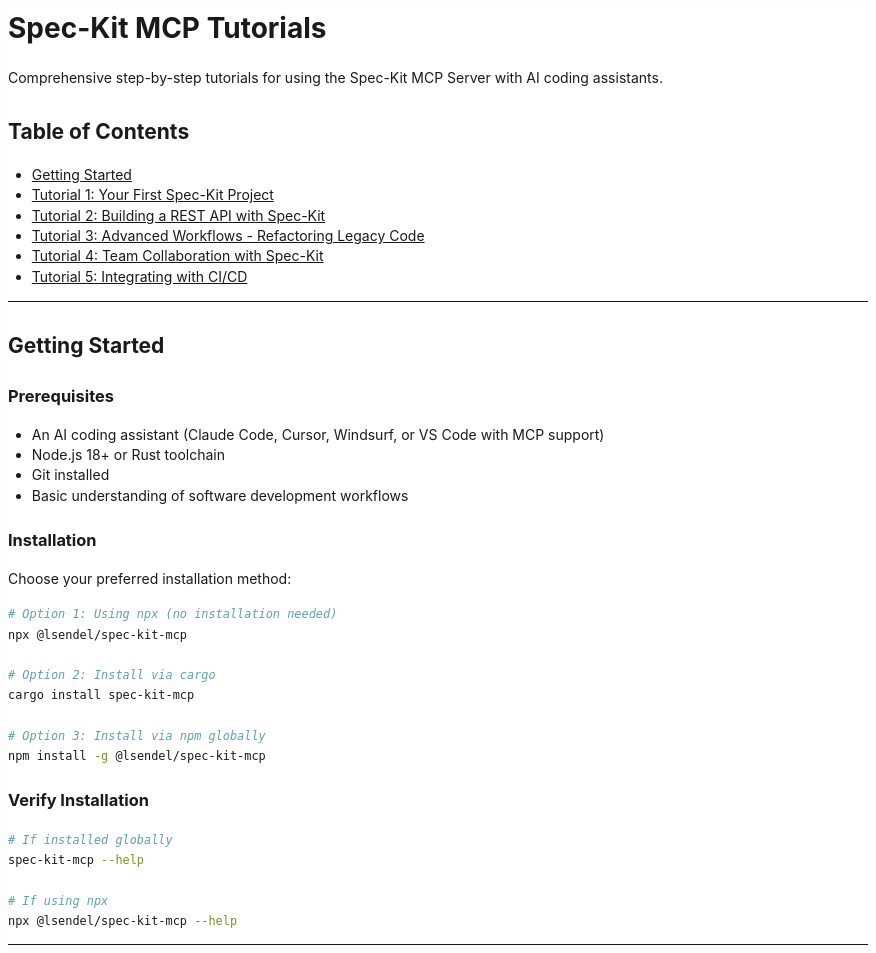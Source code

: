 # Spec-Kit MCP Tutorials

Comprehensive step-by-step tutorials for using the Spec-Kit MCP Server with AI coding assistants.

## Table of Contents

- [Getting Started](#getting-started)
- [Tutorial 1: Your First Spec-Kit Project](#tutorial-1-your-first-spec-kit-project)
- [Tutorial 2: Building a REST API with Spec-Kit](#tutorial-2-building-a-rest-api-with-spec-kit)
- [Tutorial 3: Advanced Workflows - Refactoring Legacy Code](#tutorial-3-advanced-workflows---refactoring-legacy-code)
- [Tutorial 4: Team Collaboration with Spec-Kit](#tutorial-4-team-collaboration-with-spec-kit)
- [Tutorial 5: Integrating with CI/CD](#tutorial-5-integrating-with-cicd)

---

## Getting Started

### Prerequisites

- An AI coding assistant (Claude Code, Cursor, Windsurf, or VS Code with MCP support)
- Node.js 18+ or Rust toolchain
- Git installed
- Basic understanding of software development workflows

### Installation

Choose your preferred installation method:

```bash
# Option 1: Using npx (no installation needed)
npx @lsendel/spec-kit-mcp

# Option 2: Install via cargo
cargo install spec-kit-mcp

# Option 3: Install via npm globally
npm install -g @lsendel/spec-kit-mcp
```

### Verify Installation

```bash
# If installed globally
spec-kit-mcp --help

# If using npx
npx @lsendel/spec-kit-mcp --help
```

---
